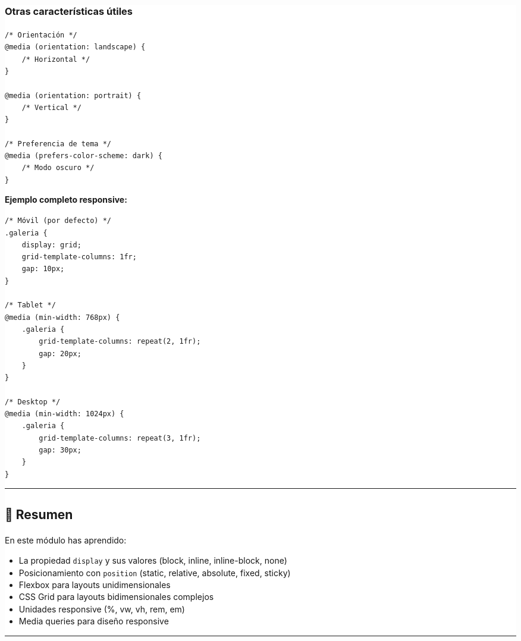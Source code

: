 ### Otras características útiles

```
/* Orientación */
@media (orientation: landscape) {
    /* Horizontal */
}

@media (orientation: portrait) {
    /* Vertical */
}

/* Preferencia de tema */
@media (prefers-color-scheme: dark) {
    /* Modo oscuro */
}
```

**Ejemplo completo responsive:**

```
/* Móvil (por defecto) */
.galeria {
    display: grid;
    grid-template-columns: 1fr;
    gap: 10px;
}

/* Tablet */
@media (min-width: 768px) {
    .galeria {
        grid-template-columns: repeat(2, 1fr);
        gap: 20px;
    }
}

/* Desktop */
@media (min-width: 1024px) {
    .galeria {
        grid-template-columns: repeat(3, 1fr);
        gap: 30px;
    }
}
```

---

## 📝 Resumen

En este módulo has aprendido:

- La propiedad `display` y sus valores (block, inline, inline-block, none)
- Posicionamiento con `position` (static, relative, absolute, fixed, sticky)
- Flexbox para layouts unidimensionales
- CSS Grid para layouts bidimensionales complejos
- Unidades responsive (%, vw, vh, rem, em)
- Media queries para diseño responsive

---
